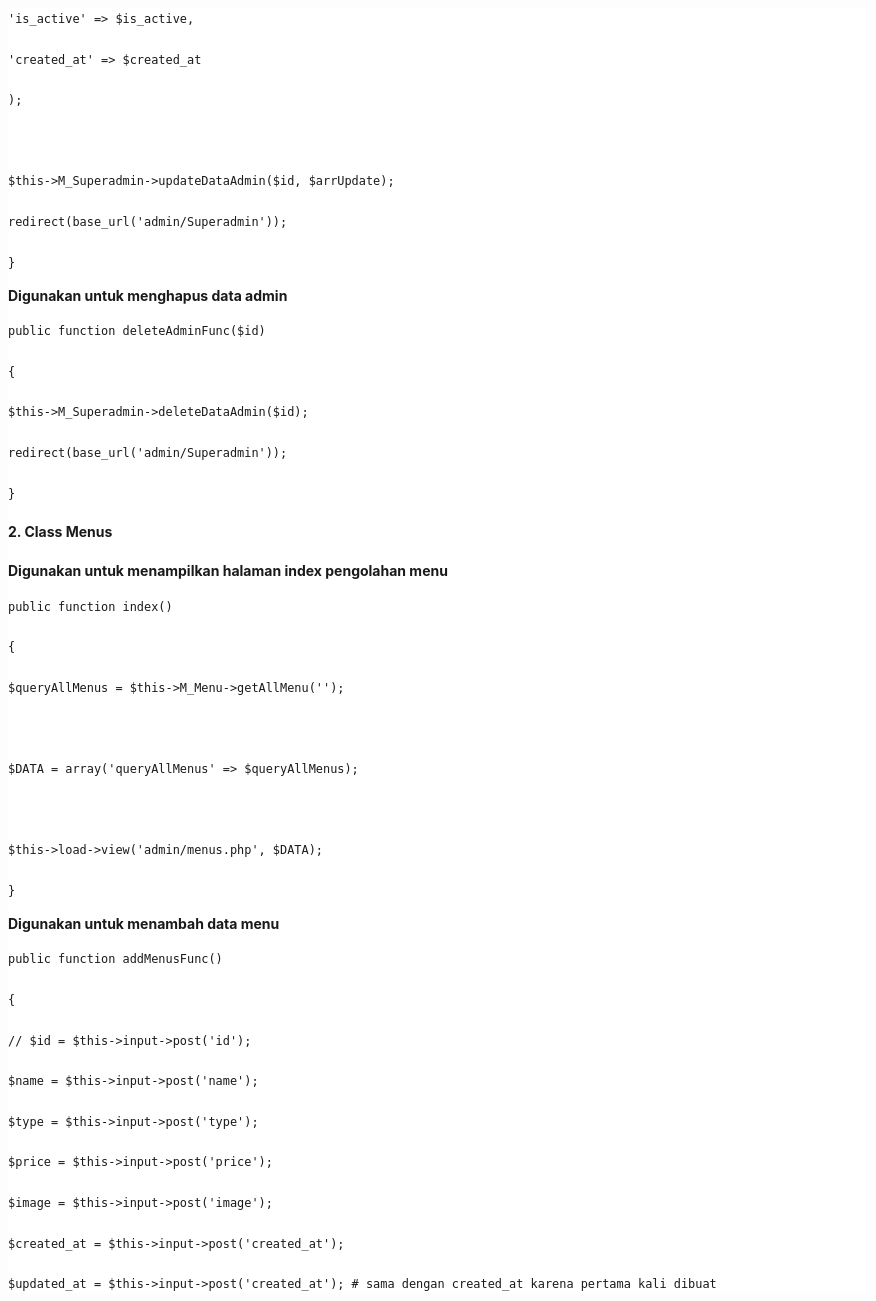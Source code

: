     'is_active' => $is_active,

    'created_at' => $created_at

    );

    

    $this->M_Superadmin->updateDataAdmin($id, $arrUpdate);

    redirect(base_url('admin/Superadmin'));

    }

  

**Digunakan untuk menghapus data admin**

    public function deleteAdminFunc($id)

    {

    $this->M_Superadmin->deleteDataAdmin($id);

    redirect(base_url('admin/Superadmin'));

    }

#### 2. Class Menus
**Digunakan untuk menampilkan halaman index pengolahan menu**

    public function index()

    {

    $queryAllMenus = $this->M_Menu->getAllMenu('');

    

    $DATA = array('queryAllMenus' => $queryAllMenus);

    

    $this->load->view('admin/menus.php', $DATA);

    }

  

**Digunakan untuk menambah data menu**

    public function addMenusFunc()

    {

    // $id = $this->input->post('id');

    $name = $this->input->post('name');

    $type = $this->input->post('type');

    $price = $this->input->post('price');

    $image = $this->input->post('image');

    $created_at = $this->input->post('created_at');

    $updated_at = $this->input->post('created_at'); # sama dengan created_at karena pertama kali dibuat
